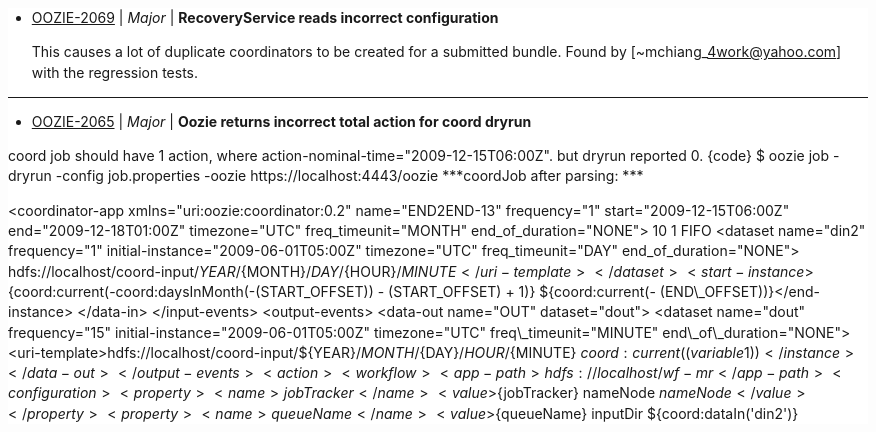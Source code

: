 * [OOZIE-2069](https://issues.apache.org/jira/browse/OOZIE-2069) | *Major* | **RecoveryService reads incorrect configuration**

  This causes a lot of duplicate coordinators to be created for a submitted bundle. Found by [~mchiang\_4work@yahoo.com] with the regression tests.


---

* [OOZIE-2065](https://issues.apache.org/jira/browse/OOZIE-2065) | *Major* | **Oozie returns incorrect total action for coord dryrun**

coord job should have 1 action, where action-nominal-time="2009-12-15T06:00Z".
but dryrun reported 0.
{code}
$ oozie job -dryrun -config job.properties -oozie  https://localhost:4443/oozie
***coordJob after parsing: ***
<?xml version="1.0" encoding="UTF-8"?>
<coordinator-app xmlns="uri:oozie:coordinator:0.2" name="END2END-13" frequency="1" start="2009-12-15T06:00Z" end="2009-12-18T01:00Z" timezone="UTC" freq\_timeunit="MONTH" end\_of\_duration="NONE">
   <controls>
      <timeout>10</timeout>
      <concurrency>1</concurrency>
      <execution>FIFO</execution>
   </controls>
   <input-events>
      <data-in name="din2" dataset="din2">
         <dataset name="din2" frequency="1" initial-instance="2009-06-01T05:00Z" timezone="UTC" freq\_timeunit="DAY" end\_of\_duration="NONE">
            <uri-template>hdfs://localhost/coord-input/${YEAR}/${MONTH}/${DAY}/${HOUR}/${MINUTE}</uri-template>
         </dataset>
         <start-instance>${coord:current(-coord:daysInMonth(-(START\_OFFSET)) - (START\_OFFSET) + 1)}</start-instance>
         <end-instance>${coord:current(- (END\_OFFSET))}</end-instance>
      </data-in>
   </input-events>
   <output-events>
      <data-out name="OUT" dataset="dout">
         <dataset name="dout" frequency="15" initial-instance="2009-06-01T05:00Z" timezone="UTC" freq\_timeunit="MINUTE" end\_of\_duration="NONE">
            <uri-template>hdfs://localhost/coord-input/${YEAR}/${MONTH}/${DAY}/${HOUR}/${MINUTE}</uri-template>
         </dataset>
         <instance>${coord:current((variable1))}</instance>
      </data-out>
   </output-events>
   <action>
      <workflow>
         <app-path>hdfs://localhost/wf-mr</app-path>
         <configuration>
            <property>
               <name>jobTracker</name>
               <value>${jobTracker}</value>
            </property>
            <property>
               <name>nameNode</name>
               <value>${nameNode}</value>
            </property>
            <property>
               <name>queueName</name>
               <value>${queueName}</value>
            </property>
            <property>
               <name>inputDir</name>
               <value>${coord:dataIn('din2')}</value>
            </property>
            <property>